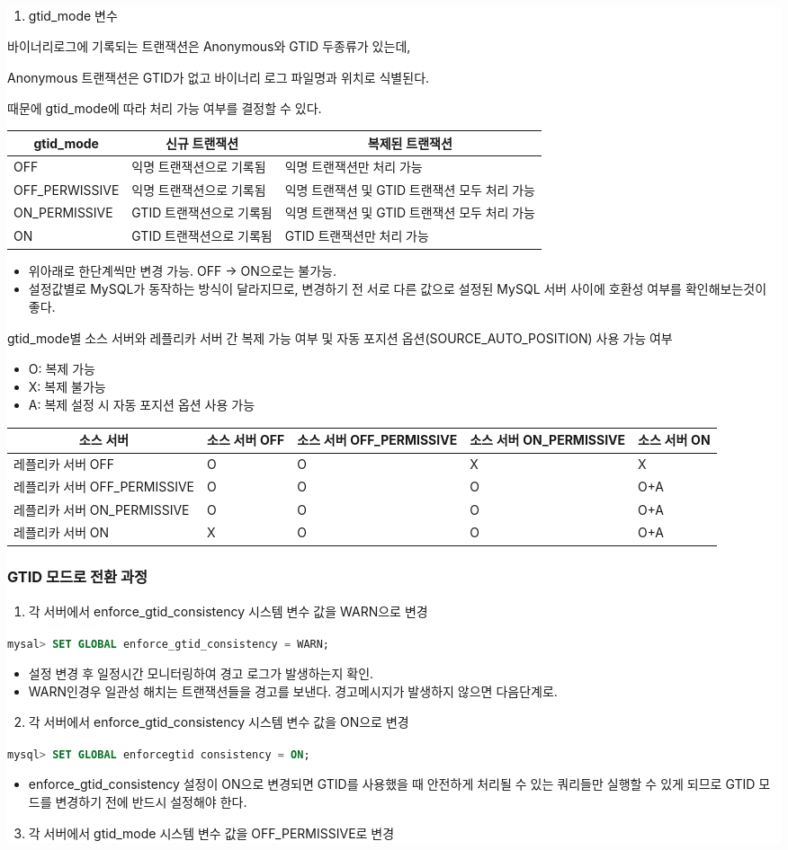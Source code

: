 1. gtid_mode 변수

바이너리로그에 기록되는 트랜잭션은 Anonymous와 GTID 두종류가 있는데,

Anonymous 트랜잭션은 GTID가 없고 바이너리 로그 파일명과 위치로 식별된다.

때문에 gtid_mode에 따라 처리 가능 여부를 결정할 수 있다.

| gtid_mode      | 신규 트랜잭션            | 복제된 트랜잭션                               |
| -------------- | ------------------------ | --------------------------------------------- |
| OFF            | 익명 트랜잭션으로 기록됨 | 익명 트랜잭션만 처리 가능                     |
| OFF_PERWISSIVE | 익명 트랜잭션으로 기록됨 | 익명 트랜잭션 및 GTID 트랜잭션 모두 처리 가능 |
| ON_PERMISSIVE  | GTID 트랜잭션으로 기록됨 | 익명 트랜잭션 및 GTID 트랜잭션 모두 처리 가능 |
| ON             | GTID 트랜잭션으로 기록됨 | GTID 트랜잭션만 처리 가능                     |

- 위아래로 한단계씩만 변경 가능. OFF → ON으로는 불가능.
- 설정값별로 MySQL가 동작하는 방식이 달라지므로, 변경하기 전 서로 다른 값으로 설정된 MySQL 서버 사이에 호환성 여부를 확인해보는것이 좋다.

gtid_mode별 소스 서버와 레플리카 서버 간 복제 가능 여부 및 자동 포지션 옵션(SOURCE_AUTO_POSITION) 사용 가능 여부

- O: 복제 가능
- X: 복제 불가능
- A: 복제 설정 시 자동 포지션 옵션 사용 가능

| **소스 서버**                | **소스 서버**  **OFF** | **소스 서버**  **OFF_PERMISSIVE** | **소스 서버**  **ON_PERMISSIVE** | **소스 서버**  **ON** |
| ---------------------------- | ---------------------- | --------------------------------- | -------------------------------- | --------------------- |
| 레플리카 서버 OFF            | O                      | O                                 | X                                | X                     |
| 레플리카 서버 OFF_PERMISSIVE | O                      | O                                 | O                                | O+A                   |
| 레플리카 서버 ON_PERMISSIVE  | O                      | O                                 | O                                | O+A                   |
| 레플리카 서버 ON             | X                      | O                                 | O                                | O+A                   |

### GTID 모드로 전환 과정

1. 각 서버에서 enforce_gtid_consistency 시스템 변수 값을 WARN으로 변경

```sql
mysal> SET GLOBAL enforce_gtid_consistency = WARN;
```

- 설정 변경 후 일정시간 모니터링하여 경고 로그가 발생하는지 확인.
- WARN인경우 일관성 해치는 트랜잭션들을 경고를 보낸다. 경고메시지가 발생하지 않으면 다음단계로.

2. 각 서버에서 enforce_gtid_consistency 시스템 변수 값을 ON으로 변경

```sql
mysql> SET GLOBAL enforcegtid consistency = ON;
```

- enforce_gtid_consistency 설정이 ON으로 변경되면 GTID를 사용했을 때 안전하게 처리될 수 있는 쿼리들만 실행할 수 있게 되므로 GTID 모드를 변경하기 전에 반드시 설정해야 한다.

3. 각 서버에서 gtid_mode 시스템 변수 값을 OFF_PERMISSIVE로 변경 
